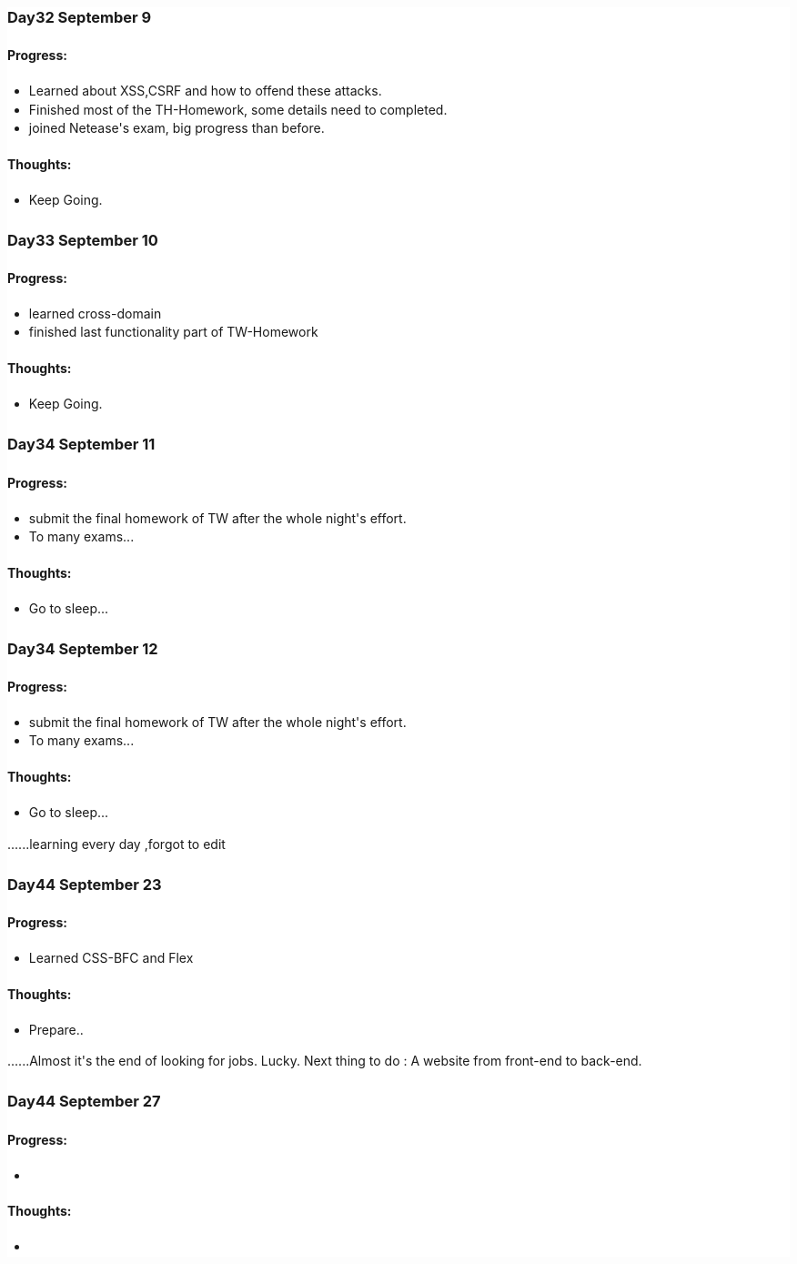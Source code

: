 ### Day32 September 9
#### Progress: 
- Learned about XSS,CSRF and how to offend these attacks.
- Finished most of the TH-Homework, some details need to completed.
- joined Netease's exam, big progress than before.
#### Thoughts: 
- Keep Going.


### Day33 September 10
#### Progress: 
- learned cross-domain
- finished last functionality part of TW-Homework
#### Thoughts: 
- Keep Going.


### Day34 September 11
#### Progress: 
- submit the final homework of TW after the whole night's effort.
- To many exams... 
#### Thoughts: 
- Go to sleep...

### Day34 September 12
#### Progress: 
- submit the final homework of TW after the whole night's effort.
- To many exams... 
#### Thoughts: 
- Go to sleep...

......learning every day ,forgot to edit

### Day44 September 23
#### Progress: 
- Learned CSS-BFC and Flex
#### Thoughts: 
- Prepare..

......Almost it's the end of looking for jobs. Lucky.
Next thing to do : A website from front-end to back-end.

### Day44 September 27
#### Progress: 
- 
#### Thoughts: 
- 
